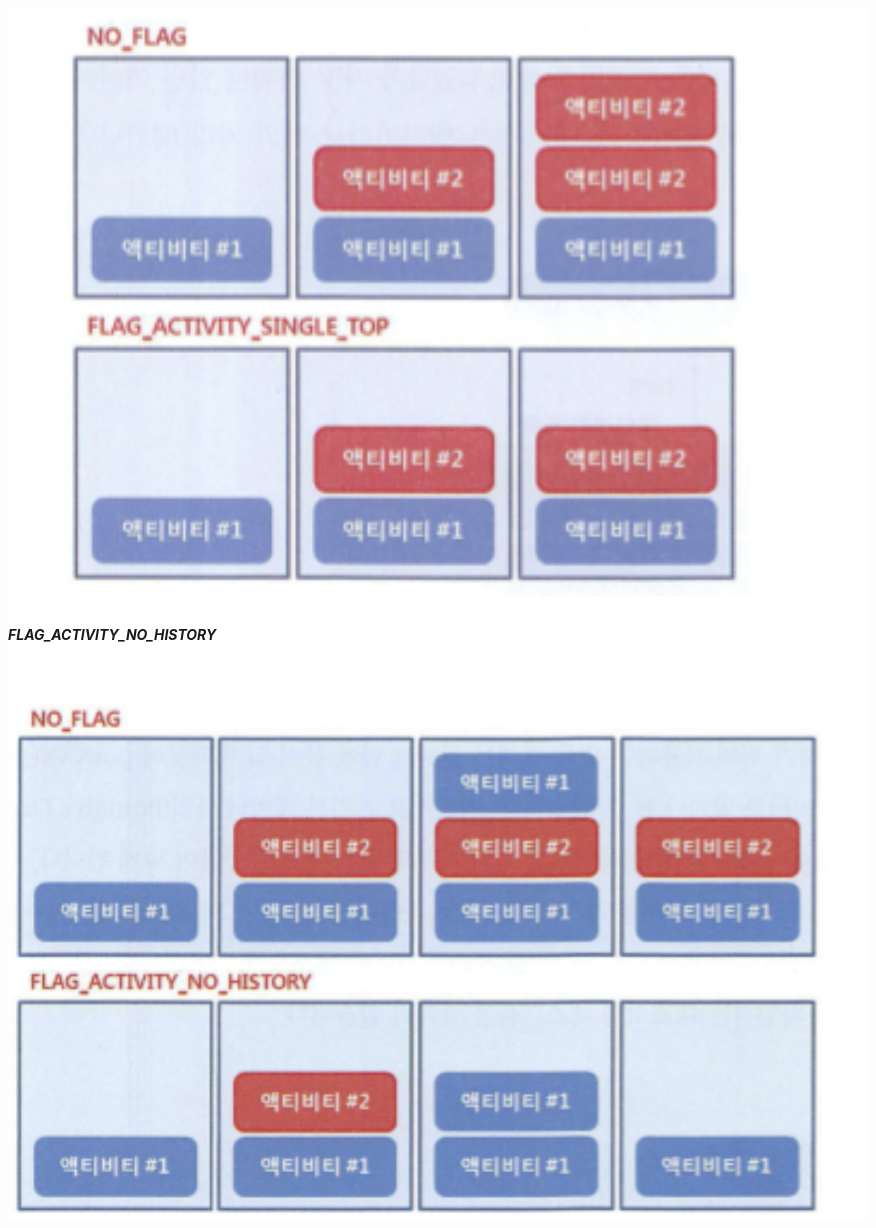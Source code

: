 ![](../assets/1weeks/activity(8).png)

##### 

##### FLAG_ACTIVITY_NO_HISTORY 

![](../assets/1weeks/activity(9).png)